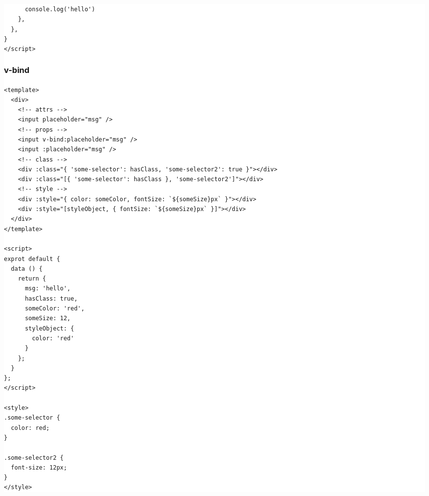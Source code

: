 ```vue
      console.log('hello')
    },
  },
}
</script>
```

### v-bind

```vue
<template>
  <div>
    <!-- attrs -->
    <input placeholder="msg" />
    <!-- props -->
    <input v-bind:placeholder="msg" />
    <input :placeholder="msg" />
    <!-- class -->
    <div :class="{ 'some-selector': hasClass, 'some-selector2': true }"></div>
    <div :class="[{ 'some-selector': hasClass }, 'some-selector2']"></div>
    <!-- style -->
    <div :style="{ color: someColor, fontSize: `${someSize}px` }"></div>
    <div :style="[styleObject, { fontSize: `${someSize}px` }]"></div>
  </div>
</template>

<script>
exprot default {
  data () {
    return {
      msg: 'hello',
      hasClass: true,
      someColor: 'red',
      someSize: 12,
      styleObject: {
        color: 'red'
      }
    };
  }
};
</script>

<style>
.some-selector {
  color: red;
}

.some-selector2 {
  font-size: 12px;
}
</style>
```

